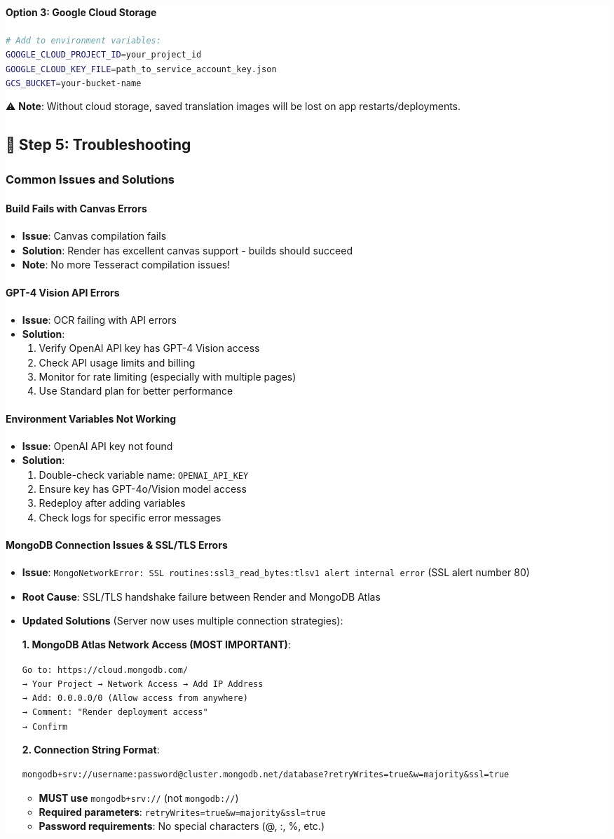 #### Option 3: Google Cloud Storage
```bash
# Add to environment variables:
GOOGLE_CLOUD_PROJECT_ID=your_project_id
GOOGLE_CLOUD_KEY_FILE=path_to_service_account_key.json
GCS_BUCKET=your-bucket-name
```

⚠️ **Note**: Without cloud storage, saved translation images will be lost on app restarts/deployments.

## 🔧 Step 5: Troubleshooting

### Common Issues and Solutions

#### Build Fails with Canvas Errors
- **Issue**: Canvas compilation fails
- **Solution**: Render has excellent canvas support - builds should succeed
- **Note**: No more Tesseract compilation issues!

#### GPT-4 Vision API Errors
- **Issue**: OCR failing with API errors
- **Solution**: 
  1. Verify OpenAI API key has GPT-4 Vision access
  2. Check API usage limits and billing
  3. Monitor for rate limiting (especially with multiple pages)
  4. Use Standard plan for better performance

#### Environment Variables Not Working
- **Issue**: OpenAI API key not found
- **Solution**: 
  1. Double-check variable name: `OPENAI_API_KEY`
  2. Ensure key has GPT-4o/Vision model access
  3. Redeploy after adding variables
  4. Check logs for specific error messages

#### MongoDB Connection Issues & SSL/TLS Errors
- **Issue**: `MongoNetworkError: SSL routines:ssl3_read_bytes:tlsv1 alert internal error` (SSL alert number 80)
- **Root Cause**: SSL/TLS handshake failure between Render and MongoDB Atlas
- **Updated Solutions** (Server now uses multiple connection strategies):

  **1. MongoDB Atlas Network Access (MOST IMPORTANT)**:
     ```
     Go to: https://cloud.mongodb.com/
     → Your Project → Network Access → Add IP Address
     → Add: 0.0.0.0/0 (Allow access from anywhere)
     → Comment: "Render deployment access"
     → Confirm
     ```

  **2. Connection String Format**:
     ```
     mongodb+srv://username:password@cluster.mongodb.net/database?retryWrites=true&w=majority&ssl=true
     ```
     - **MUST use** `mongodb+srv://` (not `mongodb://`)
     - **Required parameters**: `retryWrites=true&w=majority&ssl=true`
     - **Password requirements**: No special characters (@, :, %, etc.)
